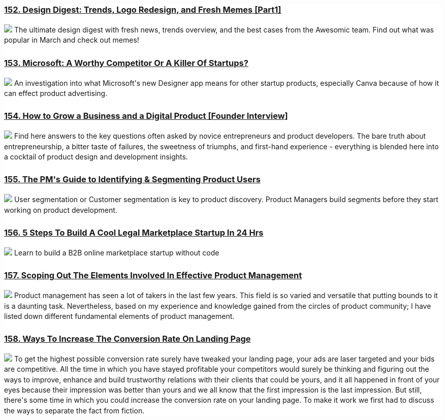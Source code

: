 ### [152. Design Digest: Trends, Logo Redesign, and Fresh Memes [Part1]](https://hackernoon.com/design-digest-trends-logo-redesign-and-fresh-memes-part1-4e1n33ve)
![](https://cdn.hackernoon.com/images/3nhao37bBEfHA9RTQ0WNVWfXPD02-n81g33qp.jpeg)
The ultimate design digest with fresh news, trends overview, and the best cases from the Awesomic team. Find out what was popular in March and check out memes!

### [153. Microsoft: A Worthy Competitor Or A Killer Of Startups?](https://hackernoon.com/microsoft-a-worthy-competitor-or-a-killer-of-startups)
![](https://cdn.hackernoon.com/images/7RmP24z1UCPVNzRqkKa3oaQ0p8g1-nl93qfm.jpeg)
An investigation into what Microsoft's new Designer app means for other startup products, especially Canva because of how it can effect product advertising. 

### [154. How to Grow a Business and a Digital Product [Founder Interview]](https://hackernoon.com/how-to-grow-a-business-and-a-digital-product-founder-interview-ss5e3288)
![](https://cdn.hackernoon.com/images/823u836su.gif)
Find here answers to the key questions often asked by novice entrepreneurs and product developers. The bare truth about entrepreneurship, a bitter taste of failures, the sweetness of triumphs, and first-hand experience - everything is blended here into a cocktail of product design and development insights. 

### [155. The PM's Guide to Identifying & Segmenting Product Users](https://hackernoon.com/the-pms-guide-to-identifying-and-segmenting-product-users-bz7d376u)
![](https://cdn.hackernoon.com/images/BMCMAVeDVlS30JrkH42Iyxto1T43-lna2350f.jpeg)
User segmentation or Customer segmentation is key to product discovery. Product Managers build segments before they start working on product development.

### [156. 5 Steps To Build A Cool Legal Marketplace Startup In 24 Hrs](https://hackernoon.com/5-steps-to-build-a-cool-legal-marketplace-startup-in-24-hrs-8413344h)
![](https://hackernoon.com/images/9FoqLXBqkFSxBjQvbeLToKfU4GA2-gki34we.jpeg)
Learn to build a B2B online marketplace startup without code

### [157. Scoping Out The Elements Involved In Effective Product Management](https://hackernoon.com/scoping-out-the-elements-involved-in-effective-product-management-vhiq3wri)
![](https://cdn.hackernoon.com/images/qz1vm3tqt.jpg)
Product management has seen a lot of takers in the last few years. This field is so varied and versatile that putting bounds to it is a daunting task. Nevertheless, based on my experience and knowledge gained from the circles of product community; I have listed down different fundamental elements of product management. 

### [158. Ways To Increase The Conversion Rate On Landing Page](https://hackernoon.com/ways-to-increase-the-conversion-rate-on-landing-page-l76d3y6d)
![](https://cdn.filestackcontent.com/3LtzIybfS3iCUEAx3tpT)
To get the highest possible conversion rate surely have tweaked your landing page, your ads are laser targeted and your bids are competitive. All the time in which you have stayed profitable your competitors would surely be thinking and figuring out the ways to improve, enhance and build trustworthy relations with their clients that could be yours, and it all happened in front of your eyes because their impression was better than yours and we all know that the first impression is the last impression. But still, there's some time in which you could increase the conversion rate on your landing page. To make it work we first had to discuss the ways to separate the fact from fiction.
